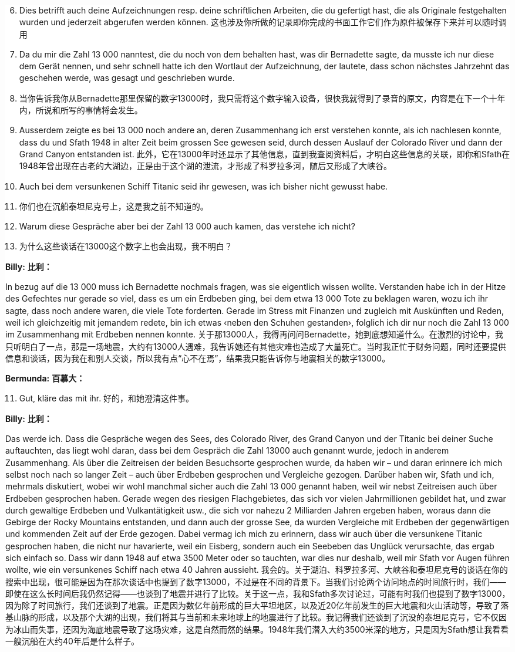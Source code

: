 6. Dies betrifft auch deine Aufzeichnungen resp. deine schriftlichen Arbeiten, die du gefertigt hast, die als Originale festgehalten wurden und jederzeit abgerufen werden können.
这也涉及你所做的记录即你完成的书面工作它们作为原件被保存下来并可以随时调用 

7. Da du mir die Zahl 13 000 nanntest, die du noch von dem behalten hast, was dir Bernadette sagte, da musste ich nur diese dem Gerät nennen, und sehr schnell hatte ich den Wortlaut der Aufzeichnung, der lautete, dass schon nächstes Jahrzehnt das geschehen werde, was gesagt und geschrieben wurde.
7. 当你告诉我你从Bernadette那里保留的数字13000时，我只需将这个数字输入设备，很快我就得到了录音的原文，内容是在下一个十年内，所说和所写的事情将会发生。 

8. Ausserdem zeigte es bei 13 000 noch andere an, deren Zusammenhang ich erst verstehen konnte, als ich nachlesen konnte, dass du und Sfath 1948 in alter Zeit beim grossen See gewesen seid, durch dessen Auslauf der Colorado River und dann der Grand Canyon entstanden ist.
此外，它在13000年时还显示了其他信息，直到我查阅资料后，才明白这些信息的关联，即你和Sfath在1948年曾出现在古老的大湖边，正是由于这个湖的泄流，才形成了科罗拉多河，随后又形成了大峡谷。

9. Auch bei dem versunkenen Schiff Titanic seid ihr gewesen, was ich bisher nicht gewusst habe.
9. 你们也在沉船泰坦尼克号上，这是我之前不知道的。 

10. Warum diese Gespräche aber bei der Zahl 13 000 auch kamen, das verstehe ich nicht?
10. 为什么这些谈话在13000这个数字上也会出现，我不明白？ 

**Billy:**
**比利：**

In bezug auf die 13 000 muss ich Bernadette nochmals fragen, was sie eigentlich wissen wollte. Verstanden habe ich in der Hitze des Gefechtes nur gerade so viel, dass es um ein Erdbeben ging, bei dem etwa 13 000 Tote zu beklagen waren, wozu ich ihr sagte, dass noch andere waren, die viele Tote forderten. Gerade im Stress mit Finanzen und zugleich mit Auskünften und Reden, weil ich gleichzeitig mit jemandem redete, bin ich etwas ‹neben den Schuhen gestanden›, folglich ich dir nur noch die Zahl 13 000 im Zusammenhang mit Erdbeben nennen konnte.
关于那13000人，我得再问问Bernadette，她到底想知道什么。在激烈的讨论中，我只听明白了一点，那是一场地震，大约有13000人遇难，我告诉她还有其他灾难也造成了大量死亡。当时我正忙于财务问题，同时还要提供信息和谈话，因为我在和别人交谈，所以我有点“心不在焉”，结果我只能告诉你与地震相关的数字13000。

**Bermunda:**
**百慕大：**

11. Gut, kläre das mit ihr.
好的，和她澄清这件事。

**Billy:**
**比利：** 

Das werde ich. Dass die Gespräche wegen des Sees, des Colorado River, des Grand Canyon und der Titanic bei deiner Suche auftauchten, das liegt wohl daran, dass bei dem Gespräch die Zahl 13000 auch genannt wurde, jedoch in anderem Zusammenhang. Als über die Zeitreisen der beiden Besuchsorte gesprochen wurde, da haben wir – und daran erinnere ich mich selbst noch nach so langer Zeit – auch über Erdbeben gesprochen und Vergleiche gezogen. Darüber haben wir, Sfath und ich, mehrmals diskutiert, wobei wir wohl manchmal sicher auch die Zahl 13 000 genannt haben, weil wir nebst Zeitreisen auch über Erdbeben gesprochen haben. Gerade wegen des riesigen Flachgebietes, das sich vor vielen Jahrmillionen gebildet hat, und zwar durch gewaltige Erdbeben und Vulkantätigkeit usw., die sich vor nahezu 2 Milliarden Jahren ergeben haben, woraus dann die Gebirge der Rocky Mountains entstanden, und dann auch der grosse See, da wurden Vergleiche mit Erdbeben der gegenwärtigen und kommenden Zeit auf der Erde gezogen. Dabei vermag ich mich zu erinnern, dass wir auch über die versunkene Titanic gesprochen haben, die nicht nur havarierte, weil ein Eisberg, sondern auch ein Seebeben das Unglück verursachte, das ergab sich einfach so. Dass wir dann 1948 auf etwa 3500 Meter oder so tauchten, war dies nur deshalb, weil mir Sfath vor Augen führen wollte, wie ein versunkenes Schiff nach etwa 40 Jahren aussieht.
我会的。关于湖泊、科罗拉多河、大峡谷和泰坦尼克号的谈话在你的搜索中出现，很可能是因为在那次谈话中也提到了数字13000，不过是在不同的背景下。当我们讨论两个访问地点的时间旅行时，我们——即使在这么长时间后我仍然记得——也谈到了地震并进行了比较。关于这一点，我和Sfath多次讨论过，可能有时我们也提到了数字13000，因为除了时间旅行，我们还谈到了地震。正是因为数亿年前形成的巨大平坦地区，以及近20亿年前发生的巨大地震和火山活动等，导致了落基山脉的形成，以及那个大湖的出现，我们将其与当前和未来地球上的地震进行了比较。我记得我们还谈到了沉没的泰坦尼克号，它不仅因为冰山而失事，还因为海底地震导致了这场灾难，这是自然而然的结果。1948年我们潜入大约3500米深的地方，只是因为Sfath想让我看看一艘沉船在大约40年后是什么样子。
